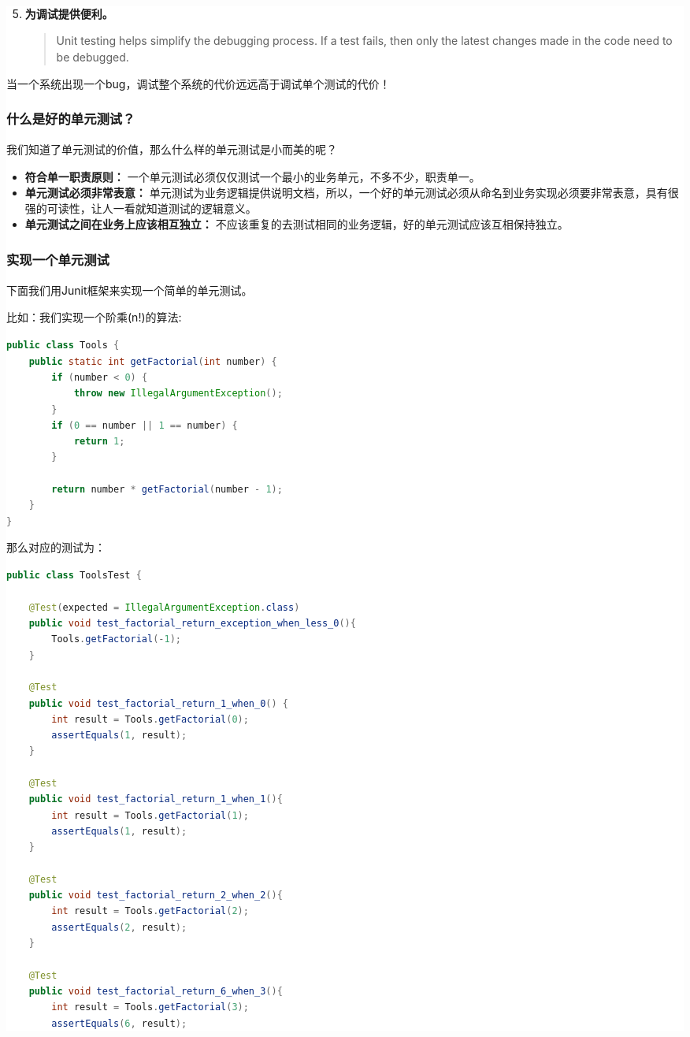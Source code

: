 5. **为调试提供便利。**

   > Unit testing helps simplify the debugging process. If a test fails, then only the latest changes made in the code need to be debugged.

​       当一个系统出现一个bug，调试整个系统的代价远远高于调试单个测试的代价！

### 什么是好的单元测试？

我们知道了单元测试的价值，那么什么样的单元测试是小而美的呢？

* **符合单一职责原则：** 一个单元测试必须仅仅测试一个最小的业务单元，不多不少，职责单一。
* **单元测试必须非常表意：** 单元测试为业务逻辑提供说明文档，所以，一个好的单元测试必须从命名到业务实现必须要非常表意，具有很强的可读性，让人一看就知道测试的逻辑意义。
* **单元测试之间在业务上应该相互独立：** 不应该重复的去测试相同的业务逻辑，好的单元测试应该互相保持独立。

### 实现一个单元测试

下面我们用Junit框架来实现一个简单的单元测试。

比如：我们实现一个阶乘(n!)的算法:

```java
public class Tools {
    public static int getFactorial(int number) {
        if (number < 0) {
            throw new IllegalArgumentException();
        }
        if (0 == number || 1 == number) {
            return 1;
        }
        
        return number * getFactorial(number - 1);
    }
}
```

那么对应的测试为：

```java
public class ToolsTest {
    
    @Test(expected = IllegalArgumentException.class)
    public void test_factorial_return_exception_when_less_0(){
        Tools.getFactorial(-1);
    }
  
    @Test
    public void test_factorial_return_1_when_0() {
        int result = Tools.getFactorial(0);
        assertEquals(1, result);
    }
    
    @Test
    public void test_factorial_return_1_when_1(){
        int result = Tools.getFactorial(1);
        assertEquals(1, result);
    }
    
    @Test
    public void test_factorial_return_2_when_2(){
        int result = Tools.getFactorial(2);
        assertEquals(2, result);
    }
    
    @Test
    public void test_factorial_return_6_when_3(){
        int result = Tools.getFactorial(3);
        assertEquals(6, result);
```